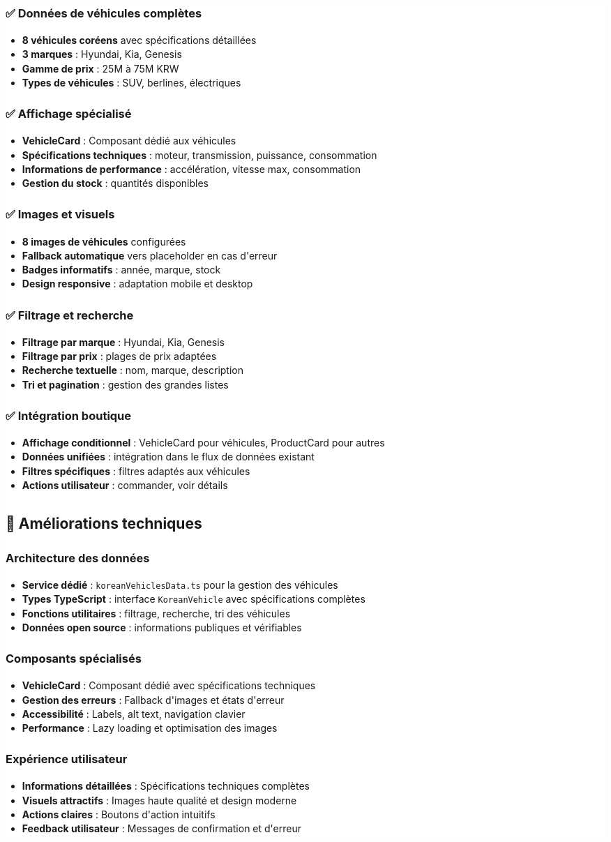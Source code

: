 ### ✅ Données de véhicules complètes
- **8 véhicules coréens** avec spécifications détaillées
- **3 marques** : Hyundai, Kia, Genesis
- **Gamme de prix** : 25M à 75M KRW
- **Types de véhicules** : SUV, berlines, électriques

### ✅ Affichage spécialisé
- **VehicleCard** : Composant dédié aux véhicules
- **Spécifications techniques** : moteur, transmission, puissance, consommation
- **Informations de performance** : accélération, vitesse max, consommation
- **Gestion du stock** : quantités disponibles

### ✅ Images et visuels
- **8 images de véhicules** configurées
- **Fallback automatique** vers placeholder en cas d'erreur
- **Badges informatifs** : année, marque, stock
- **Design responsive** : adaptation mobile et desktop

### ✅ Filtrage et recherche
- **Filtrage par marque** : Hyundai, Kia, Genesis
- **Filtrage par prix** : plages de prix adaptées
- **Recherche textuelle** : nom, marque, description
- **Tri et pagination** : gestion des grandes listes

### ✅ Intégration boutique
- **Affichage conditionnel** : VehicleCard pour véhicules, ProductCard pour autres
- **Données unifiées** : intégration dans le flux de données existant
- **Filtres spécifiques** : filtres adaptés aux véhicules
- **Actions utilisateur** : commander, voir détails

## 🚀 Améliorations techniques

### Architecture des données
- **Service dédié** : `koreanVehiclesData.ts` pour la gestion des véhicules
- **Types TypeScript** : interface `KoreanVehicle` avec spécifications complètes
- **Fonctions utilitaires** : filtrage, recherche, tri des véhicules
- **Données open source** : informations publiques et vérifiables

### Composants spécialisés
- **VehicleCard** : Composant dédié avec spécifications techniques
- **Gestion des erreurs** : Fallback d'images et états d'erreur
- **Accessibilité** : Labels, alt text, navigation clavier
- **Performance** : Lazy loading et optimisation des images

### Expérience utilisateur
- **Informations détaillées** : Spécifications techniques complètes
- **Visuels attractifs** : Images haute qualité et design moderne
- **Actions claires** : Boutons d'action intuitifs
- **Feedback utilisateur** : Messages de confirmation et d'erreur
